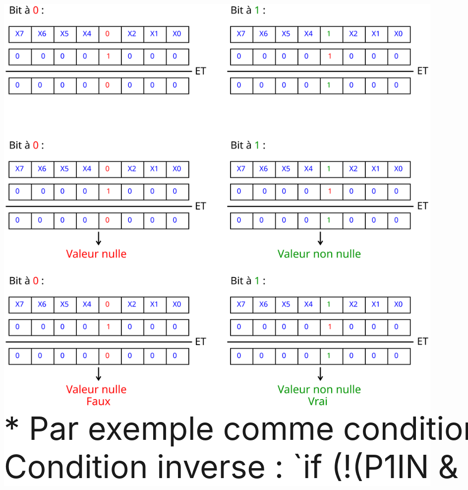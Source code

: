 <img src="./images/test-bit-8.svg" style="top:10cm; left:7cm; width:50cm;">
<img src="./images/test-bit-9.svg" style="top:10cm; left:7cm; width:50cm;">
<img src="./images/test-bit.svg" style="top:10cm; left:7cm; width:50cm;">
<div style="top: 26cm; left: 7cm; font-size: 48pt; line-height: 1.2; width:58cm;">
* Par exemple comme condition d'un if : `if (P1IN & 0b00001000)`
* Condition inverse : `if (!(P1IN & 0b00001000))`
</div>
</section>

